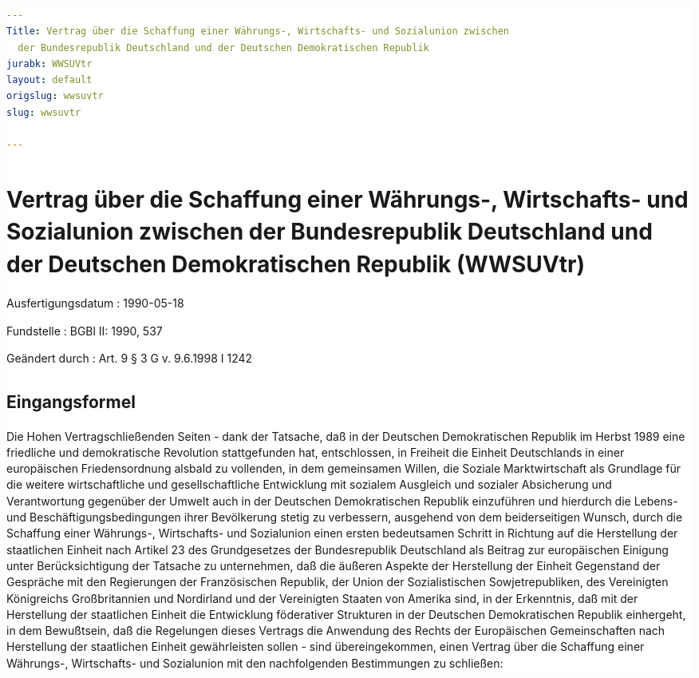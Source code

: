 ```yaml
---
Title: Vertrag über die Schaffung einer Währungs-, Wirtschafts- und Sozialunion zwischen
  der Bundesrepublik Deutschland und der Deutschen Demokratischen Republik
jurabk: WWSUVtr
layout: default
origslug: wwsuvtr
slug: wwsuvtr

---
```


# Vertrag über die Schaffung einer Währungs-, Wirtschafts- und Sozialunion zwischen der Bundesrepublik Deutschland und der Deutschen Demokratischen Republik (WWSUVtr)

Ausfertigungsdatum
:   1990-05-18

Fundstelle
:   BGBl II: 1990, 537

Geändert durch
:   Art. 9 § 3 G v. 9.6.1998 I 1242


## Eingangsformel

Die Hohen Vertragschließenden Seiten -
dank der Tatsache, daß in der Deutschen Demokratischen Republik im Herbst 1989 eine friedliche und demokratische Revolution stattgefunden hat,
entschlossen, in Freiheit die Einheit Deutschlands in einer europäischen Friedensordnung alsbald zu vollenden,
in dem gemeinsamen Willen, die Soziale Marktwirtschaft als Grundlage für die weitere wirtschaftliche und gesellschaftliche Entwicklung mit sozialem Ausgleich und sozialer Absicherung und Verantwortung gegenüber der Umwelt auch in der Deutschen Demokratischen Republik einzuführen und hierdurch die Lebens- und Beschäftigungsbedingungen ihrer Bevölkerung stetig zu verbessern,
ausgehend von dem beiderseitigen Wunsch, durch die Schaffung einer Währungs-, Wirtschafts- und Sozialunion einen ersten bedeutsamen Schritt in Richtung auf die Herstellung der staatlichen Einheit nach Artikel 23 des Grundgesetzes der Bundesrepublik Deutschland als Beitrag zur europäischen Einigung unter Berücksichtigung der Tatsache zu unternehmen, daß die äußeren Aspekte der Herstellung der Einheit Gegenstand der Gespräche mit den Regierungen der Französischen Republik, der Union der Sozialistischen Sowjetrepubliken, des Vereinigten Königreichs Großbritannien und Nordirland und der Vereinigten Staaten von Amerika sind,
in der Erkenntnis, daß mit der Herstellung der staatlichen Einheit die Entwicklung föderativer Strukturen in der Deutschen Demokratischen Republik einhergeht,
in dem Bewußtsein, daß die Regelungen dieses Vertrags die Anwendung des Rechts der Europäischen Gemeinschaften nach Herstellung der staatlichen Einheit gewährleisten sollen -
sind übereingekommen, einen Vertrag über die Schaffung einer Währungs-, Wirtschafts- und Sozialunion mit den nachfolgenden Bestimmungen zu schließen:

